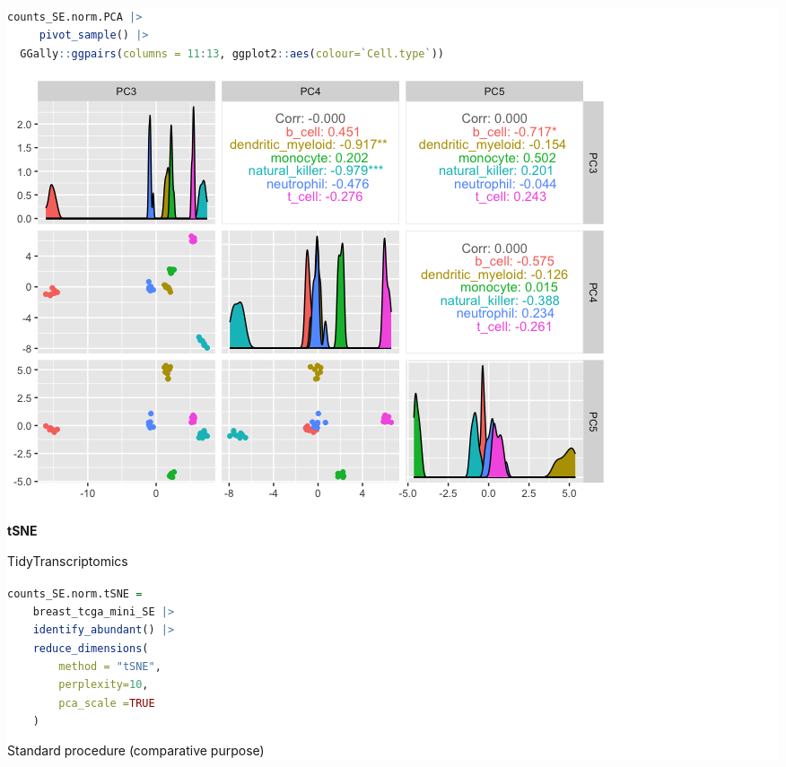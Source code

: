 ``` r
counts_SE.norm.PCA |>
     pivot_sample() |>
  GGally::ggpairs(columns = 11:13, ggplot2::aes(colour=`Cell.type`))
```

![](man/figures/plot_pca-1.png)

**tSNE**

<div class="column-left">

TidyTranscriptomics

``` r
counts_SE.norm.tSNE =
    breast_tcga_mini_SE |>
    identify_abundant() |>
    reduce_dimensions(
        method = "tSNE",
        perplexity=10,
        pca_scale =TRUE
    )
```

</div>

<div class="column-right">

Standard procedure (comparative purpose)
